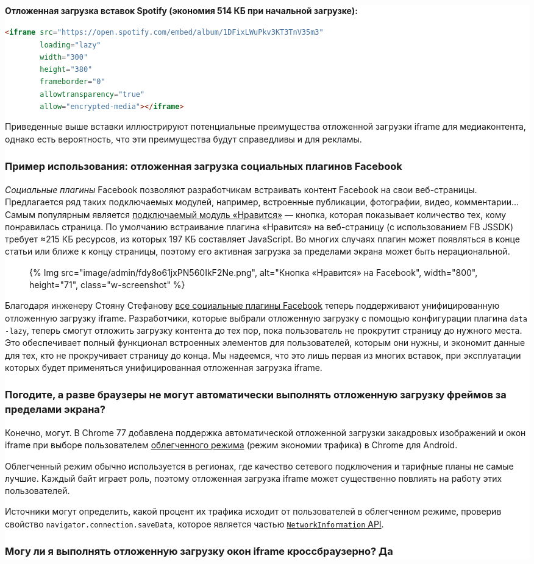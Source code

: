**Отложенная загрузка вставок Spotify (экономия 514 КБ при начальной загрузке):**

```html
<iframe src="https://open.spotify.com/embed/album/1DFixLWuPkv3KT3TnV35m3"
        loading="lazy"
        width="300"
        height="380"
        frameborder="0"
        allowtransparency="true"
        allow="encrypted-media"></iframe>
```

Приведенные выше вставки иллюстрируют потенциальные преимущества отложенной загрузки iframe для медиаконтента, однако есть вероятность, что эти преимущества будут справедливы и для рекламы.

### Пример использования: отложенная загрузка социальных плагинов Facebook

*Социальные плагины* Facebook позволяют разработчикам встраивать контент Facebook на свои веб-страницы. Предлагается ряд таких подключаемых модулей, например, встроенные публикации, фотографии, видео, комментарии… Самым популярным является [подключаемый модуль «Нравится»](https://developers.facebook.com/docs/plugins/like-button/) — кнопка, которая показывает количество тех, кому понравилась страница. По умолчанию встраивание плагина «Нравится» на веб-страницу (с использованием FB JSSDK) требует ≈215 КБ ресурсов, из которых 197 КБ составляет JavaScript. Во многих случаях плагин может появляться в конце статьи или ближе к концу страницы, поэтому его активная загрузка за пределами экрана может быть нерациональной.

<figure class="w-figure">{% Img src="image/admin/fdy8o61jxPN560IkF2Ne.png", alt="Кнопка «Нравится» на Facebook", width="800", height="71", class="w-screenshot" %}</figure>

Благодаря инженеру Стояну Стефанову [все социальные плагины Facebook](https://developers.facebook.com/docs/plugins/like-button#settings) теперь поддерживают унифицированную отложенную загрузку iframe. Разработчики, которые выбрали отложенную загрузку с помощью конфигурации плагина `data-lazy`, теперь смогут отложить загрузку контента до тех пор, пока пользователь не прокрутит страницу до нужного места. Это обеспечивает полный функционал встроенных элементов для пользователей, которым они нужны, и экономит данные для тех, кто не прокручивает страницу до конца. Мы надеемся, что это лишь первая из многих вставок, при эксплуатации которых будет применяться унифицированная отложенная загрузка iframe.

### Погодите, а разве браузеры не могут автоматически выполнять отложенную загрузку фреймов за пределами экрана?

Конечно, могут. В Chrome 77 добавлена поддержка автоматической отложенной загрузки закадровых изображений и окон iframe при выборе пользователем [облегченного режима](https://blog.chromium.org/2019/04/data-saver-is-now-lite-mode.html) (режим экономии трафика) в Chrome для Android.

Облегченный режим обычно используется в регионах, где качество сетевого подключения и тарифные планы не самые лучшие. Каждый байт играет роль, поэтому отложенная загрузка iframe может существенно повлиять на работу этих пользователей.

Источники могут определить, какой процент их трафика исходит от пользователей в облегченном режиме, проверив свойство `navigator.connection.saveData`, которое является частью [`NetworkInformation` API](https://developer.mozilla.org/docs/Web/API/NetworkInformation).

### Могу ли я выполнять отложенную загрузку окон iframe кроссбраузерно? Да
